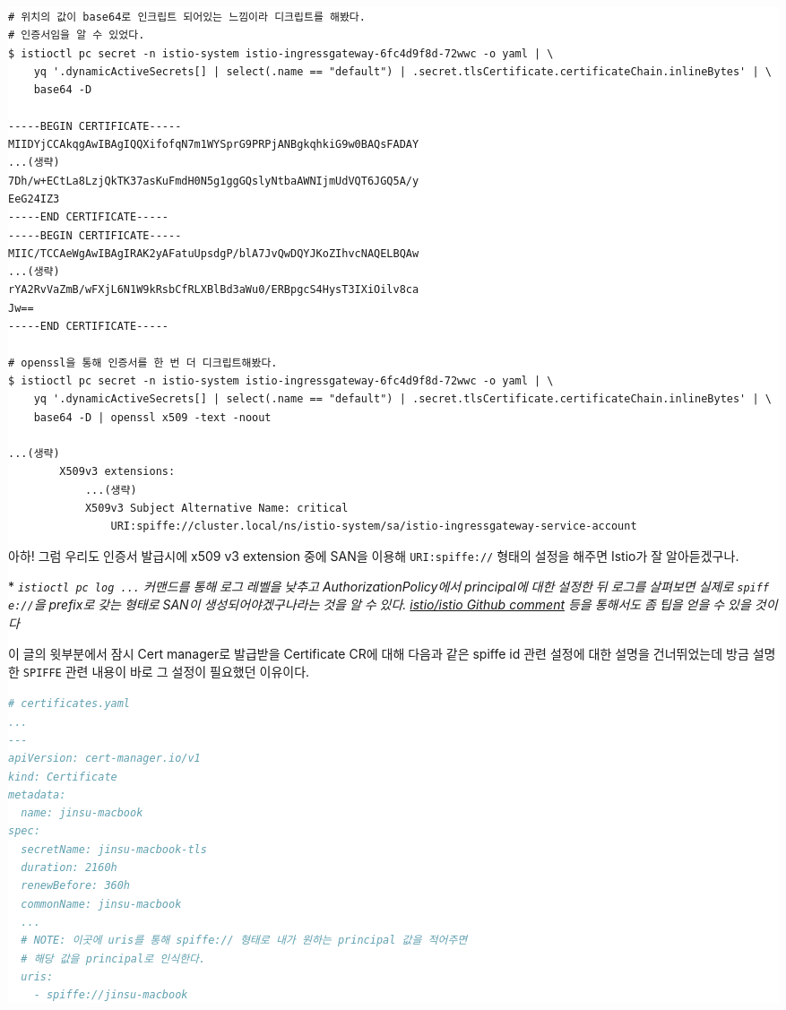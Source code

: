 ```shell
# 위치의 값이 base64로 인크립트 되어있는 느낌이라 디크립트를 해봤다.
# 인증서임을 알 수 있었다.
$ istioctl pc secret -n istio-system istio-ingressgateway-6fc4d9f8d-72wwc -o yaml | \
    yq '.dynamicActiveSecrets[] | select(.name == "default") | .secret.tlsCertificate.certificateChain.inlineBytes' | \
    base64 -D

-----BEGIN CERTIFICATE-----
MIIDYjCCAkqgAwIBAgIQQXifofqN7m1WYSprG9PRPjANBgkqhkiG9w0BAQsFADAY
...(생략)
7Dh/w+ECtLa8LzjQkTK37asKuFmdH0N5g1ggGQslyNtbaAWNIjmUdVQT6JGQ5A/y
EeG24IZ3
-----END CERTIFICATE-----
-----BEGIN CERTIFICATE-----
MIIC/TCCAeWgAwIBAgIRAK2yAFatuUpsdgP/blA7JvQwDQYJKoZIhvcNAQELBQAw
...(생략)
rYA2RvVaZmB/wFXjL6N1W9kRsbCfRLXBlBd3aWu0/ERBpgcS4HysT3IXiOilv8ca
Jw==
-----END CERTIFICATE-----

# openssl을 통해 인증서를 한 번 더 디크립트해봤다.
$ istioctl pc secret -n istio-system istio-ingressgateway-6fc4d9f8d-72wwc -o yaml | \
    yq '.dynamicActiveSecrets[] | select(.name == "default") | .secret.tlsCertificate.certificateChain.inlineBytes' | \
    base64 -D | openssl x509 -text -noout
    
...(생략)
        X509v3 extensions:
            ...(생략)
            X509v3 Subject Alternative Name: critical
                URI:spiffe://cluster.local/ns/istio-system/sa/istio-ingressgateway-service-account
```

아하! 그럼 우리도 인증서 발급시에 x509 v3 extension 중에 SAN을 이용해 `URI:spiffe://` 형태의 설정을 해주면 Istio가 잘 알아듣겠구나.

\* _`istioctl pc log ...` 커맨드를 통해 로그 레벨을 낮추고 AuthorizationPolicy에서 principal에 대한 설정한 뒤 로그를 살펴보면 실제로 `spiffe://`을 prefix로 갖는
형태로 SAN이 생성되어야겠구나라는 것을 알 수 있다. [istio/istio Github comment](https://github.com/istio/istio/issues/29891#issuecomment-755839402) 등을 통해서도
좀 팁을 얻을 수 있을 것이다_

이 글의 윗부분에서 잠시 Cert manager로 발급받을 Certificate CR에 대해 다음과 같은 spiffe id 관련 설정에 대한 설명을 건너뛰었는데
방금 설명한 `SPIFFE` 관련 내용이 바로 그 설정이 필요했던 이유이다.

```yaml
# certificates.yaml
...
---
apiVersion: cert-manager.io/v1
kind: Certificate
metadata:
  name: jinsu-macbook
spec:
  secretName: jinsu-macbook-tls
  duration: 2160h
  renewBefore: 360h
  commonName: jinsu-macbook
  ...
  # NOTE: 이곳에 uris를 통해 spiffe:// 형태로 내가 원하는 principal 값을 적어주면
  # 해당 값을 principal로 인식한다.
  uris:
    - spiffe://jinsu-macbook
```

